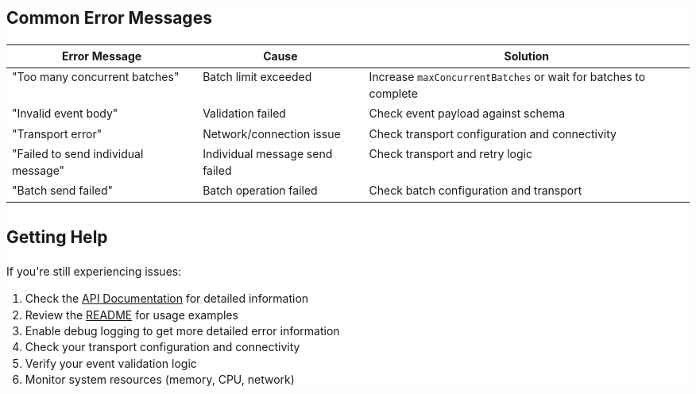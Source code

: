 ## Common Error Messages

| Error Message | Cause | Solution |
|---------------|-------|----------|
| "Too many concurrent batches" | Batch limit exceeded | Increase `maxConcurrentBatches` or wait for batches to complete |
| "Invalid event body" | Validation failed | Check event payload against schema |
| "Transport error" | Network/connection issue | Check transport configuration and connectivity |
| "Failed to send individual message" | Individual message send failed | Check transport and retry logic |
| "Batch send failed" | Batch operation failed | Check batch configuration and transport |

## Getting Help

If you're still experiencing issues:

1. Check the [API Documentation](./API.md) for detailed information
2. Review the [README](./README.md) for usage examples
3. Enable debug logging to get more detailed error information
4. Check your transport configuration and connectivity
5. Verify your event validation logic
6. Monitor system resources (memory, CPU, network)
